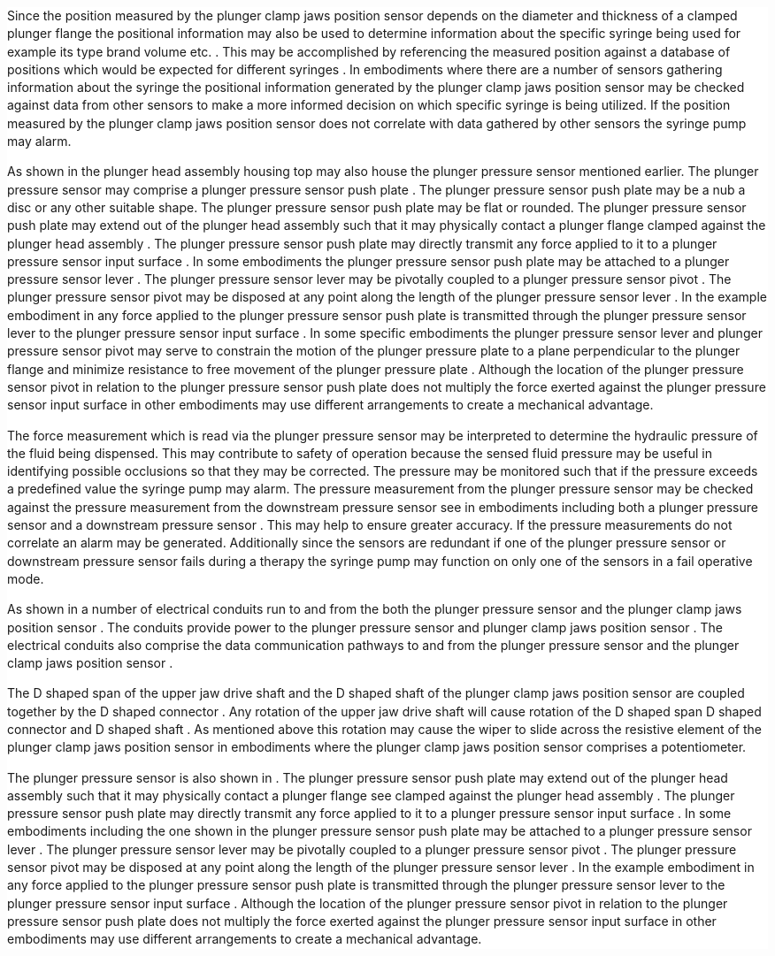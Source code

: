 Since the position measured by the plunger clamp jaws position sensor depends on the diameter and thickness of a clamped plunger flange the positional information may also be used to determine information about the specific syringe being used for example its type brand volume etc. . This may be accomplished by referencing the measured position against a database of positions which would be expected for different syringes . In embodiments where there are a number of sensors gathering information about the syringe the positional information generated by the plunger clamp jaws position sensor may be checked against data from other sensors to make a more informed decision on which specific syringe is being utilized. If the position measured by the plunger clamp jaws position sensor does not correlate with data gathered by other sensors the syringe pump may alarm.

As shown in the plunger head assembly housing top may also house the plunger pressure sensor mentioned earlier. The plunger pressure sensor may comprise a plunger pressure sensor push plate . The plunger pressure sensor push plate may be a nub a disc or any other suitable shape. The plunger pressure sensor push plate may be flat or rounded. The plunger pressure sensor push plate may extend out of the plunger head assembly such that it may physically contact a plunger flange clamped against the plunger head assembly . The plunger pressure sensor push plate may directly transmit any force applied to it to a plunger pressure sensor input surface . In some embodiments the plunger pressure sensor push plate may be attached to a plunger pressure sensor lever . The plunger pressure sensor lever may be pivotally coupled to a plunger pressure sensor pivot . The plunger pressure sensor pivot may be disposed at any point along the length of the plunger pressure sensor lever . In the example embodiment in any force applied to the plunger pressure sensor push plate is transmitted through the plunger pressure sensor lever to the plunger pressure sensor input surface . In some specific embodiments the plunger pressure sensor lever and plunger pressure sensor pivot may serve to constrain the motion of the plunger pressure plate to a plane perpendicular to the plunger flange and minimize resistance to free movement of the plunger pressure plate . Although the location of the plunger pressure sensor pivot in relation to the plunger pressure sensor push plate does not multiply the force exerted against the plunger pressure sensor input surface in other embodiments may use different arrangements to create a mechanical advantage.

The force measurement which is read via the plunger pressure sensor may be interpreted to determine the hydraulic pressure of the fluid being dispensed. This may contribute to safety of operation because the sensed fluid pressure may be useful in identifying possible occlusions so that they may be corrected. The pressure may be monitored such that if the pressure exceeds a predefined value the syringe pump may alarm. The pressure measurement from the plunger pressure sensor may be checked against the pressure measurement from the downstream pressure sensor see in embodiments including both a plunger pressure sensor and a downstream pressure sensor . This may help to ensure greater accuracy. If the pressure measurements do not correlate an alarm may be generated. Additionally since the sensors are redundant if one of the plunger pressure sensor or downstream pressure sensor fails during a therapy the syringe pump may function on only one of the sensors in a fail operative mode.

As shown in a number of electrical conduits run to and from the both the plunger pressure sensor and the plunger clamp jaws position sensor . The conduits provide power to the plunger pressure sensor and plunger clamp jaws position sensor . The electrical conduits also comprise the data communication pathways to and from the plunger pressure sensor and the plunger clamp jaws position sensor .

The D shaped span of the upper jaw drive shaft and the D shaped shaft of the plunger clamp jaws position sensor are coupled together by the D shaped connector . Any rotation of the upper jaw drive shaft will cause rotation of the D shaped span D shaped connector and D shaped shaft . As mentioned above this rotation may cause the wiper to slide across the resistive element of the plunger clamp jaws position sensor in embodiments where the plunger clamp jaws position sensor comprises a potentiometer.

The plunger pressure sensor is also shown in . The plunger pressure sensor push plate may extend out of the plunger head assembly such that it may physically contact a plunger flange see clamped against the plunger head assembly . The plunger pressure sensor push plate may directly transmit any force applied to it to a plunger pressure sensor input surface . In some embodiments including the one shown in the plunger pressure sensor push plate may be attached to a plunger pressure sensor lever . The plunger pressure sensor lever may be pivotally coupled to a plunger pressure sensor pivot . The plunger pressure sensor pivot may be disposed at any point along the length of the plunger pressure sensor lever . In the example embodiment in any force applied to the plunger pressure sensor push plate is transmitted through the plunger pressure sensor lever to the plunger pressure sensor input surface . Although the location of the plunger pressure sensor pivot in relation to the plunger pressure sensor push plate does not multiply the force exerted against the plunger pressure sensor input surface in other embodiments may use different arrangements to create a mechanical advantage.
